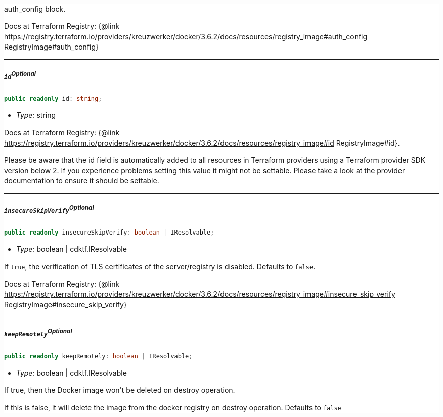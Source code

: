 auth_config block.

Docs at Terraform Registry: {@link https://registry.terraform.io/providers/kreuzwerker/docker/3.6.2/docs/resources/registry_image#auth_config RegistryImage#auth_config}

---

##### `id`<sup>Optional</sup> <a name="id" id="@cdktf/provider-docker.registryImage.RegistryImageConfig.property.id"></a>

```typescript
public readonly id: string;
```

- *Type:* string

Docs at Terraform Registry: {@link https://registry.terraform.io/providers/kreuzwerker/docker/3.6.2/docs/resources/registry_image#id RegistryImage#id}.

Please be aware that the id field is automatically added to all resources in Terraform providers using a Terraform provider SDK version below 2.
If you experience problems setting this value it might not be settable. Please take a look at the provider documentation to ensure it should be settable.

---

##### `insecureSkipVerify`<sup>Optional</sup> <a name="insecureSkipVerify" id="@cdktf/provider-docker.registryImage.RegistryImageConfig.property.insecureSkipVerify"></a>

```typescript
public readonly insecureSkipVerify: boolean | IResolvable;
```

- *Type:* boolean | cdktf.IResolvable

If `true`, the verification of TLS certificates of the server/registry is disabled. Defaults to `false`.

Docs at Terraform Registry: {@link https://registry.terraform.io/providers/kreuzwerker/docker/3.6.2/docs/resources/registry_image#insecure_skip_verify RegistryImage#insecure_skip_verify}

---

##### `keepRemotely`<sup>Optional</sup> <a name="keepRemotely" id="@cdktf/provider-docker.registryImage.RegistryImageConfig.property.keepRemotely"></a>

```typescript
public readonly keepRemotely: boolean | IResolvable;
```

- *Type:* boolean | cdktf.IResolvable

If true, then the Docker image won't be deleted on destroy operation.

If this is false, it will delete the image from the docker registry on destroy operation. Defaults to `false`
